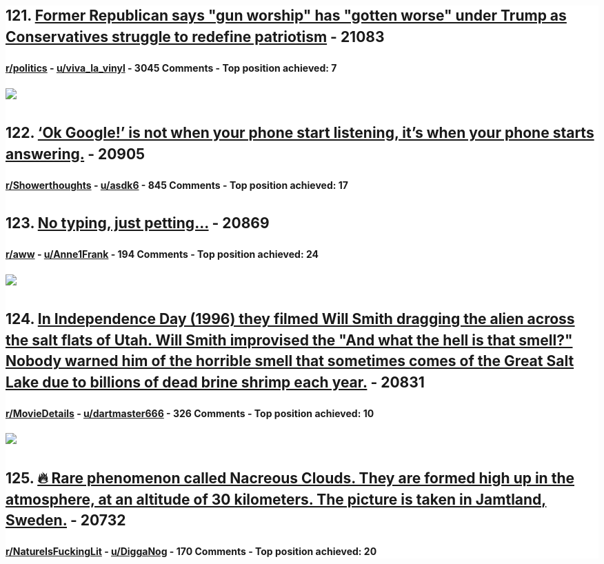 ## 121. [Former Republican says "gun worship" has "gotten worse" under Trump as Conservatives struggle to redefine patriotism](http://reddit.com/r/politics/comments/ei1lu4/former_republican_says_gun_worship_has_gotten/) - 21083
#### [r/politics](http://reddit.com/r/politics) - [u/viva_la_vinyl](http://reddit.com/u/viva_la_vinyl) - 3045 Comments - Top position achieved: 7

<a href="https://www.newsweek.com/former-republican-tom-nichols-says-gun-worship-has-gotten-worse-under-trump-1479796"><img src="https://b.thumbs.redditmedia.com/xNNMhf7o5Qqh1uejNrEK2Zvtl2qpUsxkDG1ALzFFgUY.jpg"></img></a>

## 122. [‘Ok Google!’ is not when your phone start listening, it’s when your phone starts answering.](http://reddit.com/r/Showerthoughts/comments/ehzz9x/ok_google_is_not_when_your_phone_start_listening/) - 20905
#### [r/Showerthoughts](http://reddit.com/r/Showerthoughts) - [u/asdk6](http://reddit.com/u/asdk6) - 845 Comments - Top position achieved: 17

## 123. [No typing, just petting...](http://reddit.com/r/aww/comments/ei3fuq/no_typing_just_petting/) - 20869
#### [r/aww](http://reddit.com/r/aww) - [u/Anne1Frank](http://reddit.com/u/Anne1Frank) - 194 Comments - Top position achieved: 24

<a href="https://i.redd.it/coc41iaeaz741.jpg"><img src="https://a.thumbs.redditmedia.com/tTQocsQWwKQve7KslBOitbx5vVqcukhA_Ep1i35XEE4.jpg"></img></a>

## 124. [In Independence Day (1996) they filmed Will Smith dragging the alien across the salt flats of Utah. Will Smith improvised the "And what the hell is that smell?" Nobody warned him of the horrible smell that sometimes comes of the Great Salt Lake due to billions of dead brine shrimp each year.](http://reddit.com/r/MovieDetails/comments/eia335/in_independence_day_1996_they_filmed_will_smith/) - 20831
#### [r/MovieDetails](http://reddit.com/r/MovieDetails) - [u/dartmaster666](http://reddit.com/u/dartmaster666) - 326 Comments - Top position achieved: 10

<a href="https://v.redd.it/z4uktbe0s1841"><img src="https://b.thumbs.redditmedia.com/VZQGWTwEUQn3CfzO3nBVH_svfFeHlotxTDuA4jQU54s.jpg"></img></a>

## 125. [🔥 Rare phenomenon called Nacreous Clouds. They are formed high up in the atmosphere, at an altitude of 30 kilometers. The picture is taken in Jamtland, Sweden.](http://reddit.com/r/NatureIsFuckingLit/comments/ei6qmo/rare_phenomenon_called_nacreous_clouds_they_are/) - 20732
#### [r/NatureIsFuckingLit](http://reddit.com/r/NatureIsFuckingLit) - [u/DiggaNog](http://reddit.com/u/DiggaNog) - 170 Comments - Top position achieved: 20
